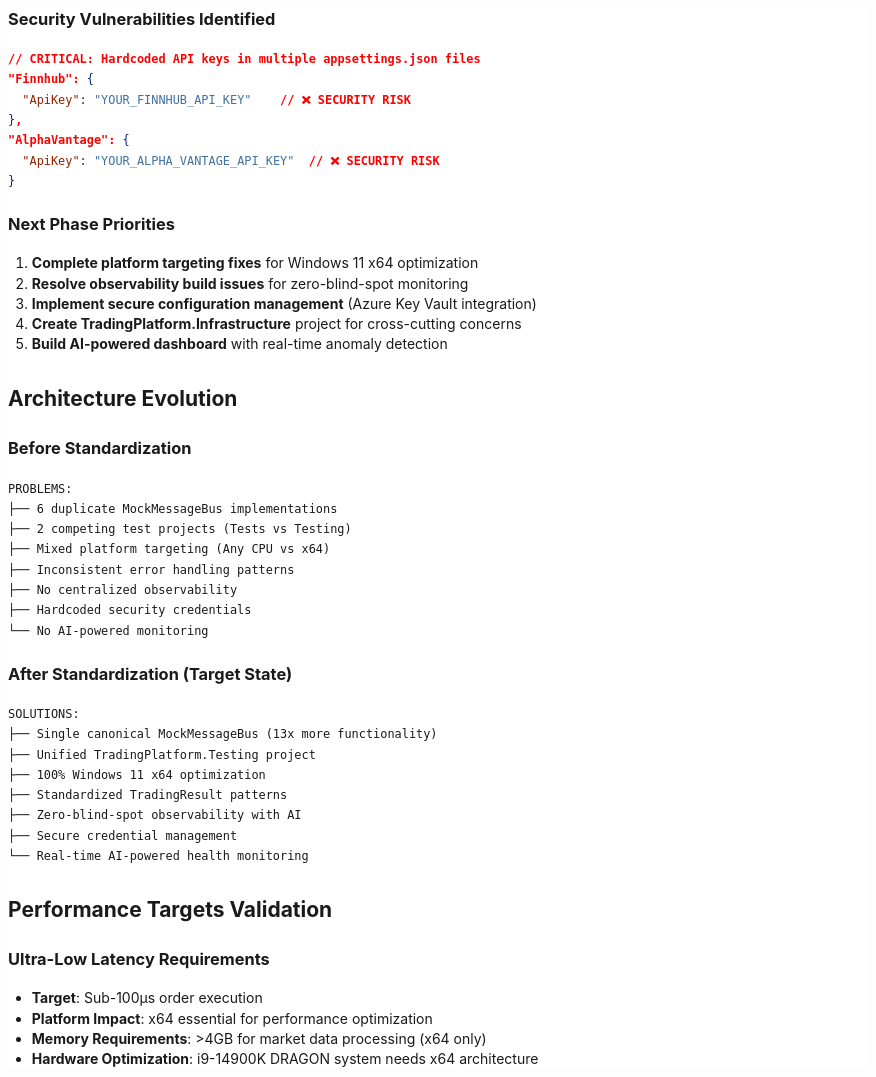 ### **Security Vulnerabilities Identified**
```json
// CRITICAL: Hardcoded API keys in multiple appsettings.json files
"Finnhub": {
  "ApiKey": "YOUR_FINNHUB_API_KEY"    // ❌ SECURITY RISK
},
"AlphaVantage": {
  "ApiKey": "YOUR_ALPHA_VANTAGE_API_KEY"  // ❌ SECURITY RISK  
}
```

### **Next Phase Priorities**
1. **Complete platform targeting fixes** for Windows 11 x64 optimization
2. **Resolve observability build issues** for zero-blind-spot monitoring
3. **Implement secure configuration management** (Azure Key Vault integration)
4. **Create TradingPlatform.Infrastructure** project for cross-cutting concerns
5. **Build AI-powered dashboard** with real-time anomaly detection

## Architecture Evolution

### **Before Standardization**
```
PROBLEMS:
├── 6 duplicate MockMessageBus implementations
├── 2 competing test projects (Tests vs Testing)
├── Mixed platform targeting (Any CPU vs x64)
├── Inconsistent error handling patterns
├── No centralized observability
├── Hardcoded security credentials
└── No AI-powered monitoring
```

### **After Standardization (Target State)**
```
SOLUTIONS:
├── Single canonical MockMessageBus (13x more functionality)
├── Unified TradingPlatform.Testing project
├── 100% Windows 11 x64 optimization
├── Standardized TradingResult patterns
├── Zero-blind-spot observability with AI
├── Secure credential management
└── Real-time AI-powered health monitoring
```

## Performance Targets Validation

### **Ultra-Low Latency Requirements**
- **Target**: Sub-100μs order execution
- **Platform Impact**: x64 essential for performance optimization
- **Memory Requirements**: >4GB for market data processing (x64 only)
- **Hardware Optimization**: i9-14900K DRAGON system needs x64 architecture
